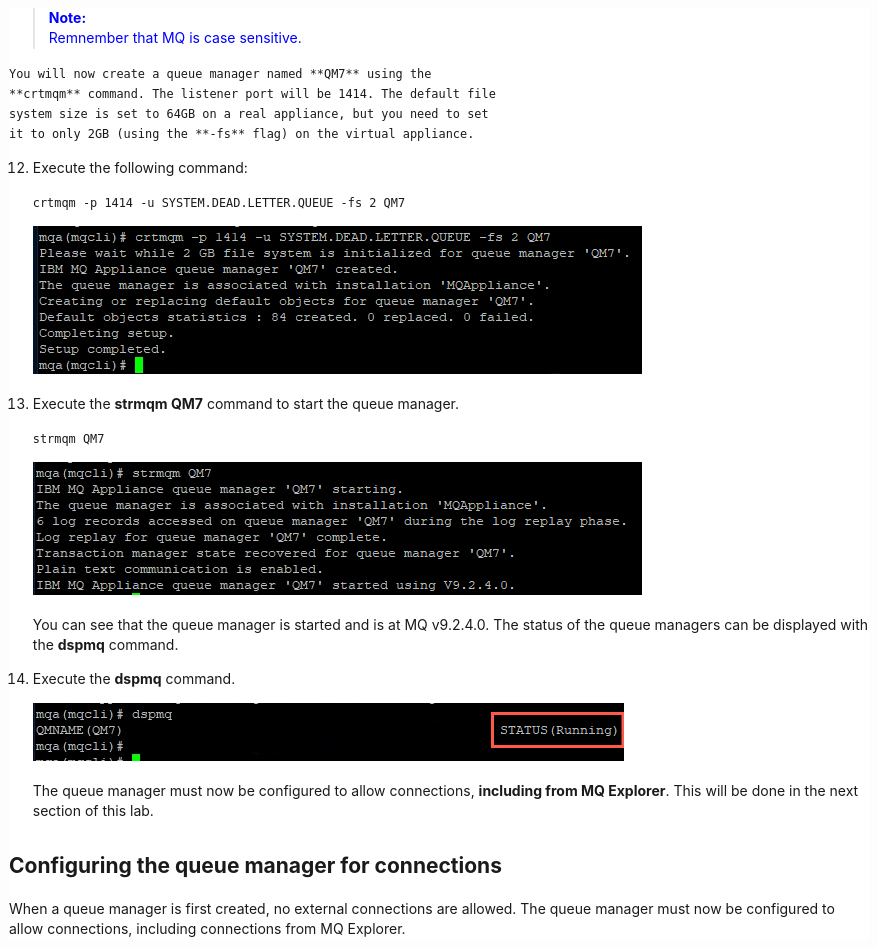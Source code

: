 > <span style="color: Blue">**Note:** <BR> Remnember that MQ is case sensitive.</span>

	You will now create a queue manager named **QM7** using the
    **crtmqm** command. The listener port will be 1414. The default file
    system size is set to 64GB on a real appliance, but you need to set
    it to only 2GB (using the **-fs** flag) on the virtual appliance.

12. Execute the following command:

	```
	crtmqm -p 1414 -u SYSTEM.DEAD.LETTER.QUEUE -fs 2 QM7
	```

	![](./images/image30a.png)

13. Execute the **strmqm QM7** command to start the queue manager.

	```
	strmqm QM7
	```

	![](./images/image31a.png)

	You can see that the queue manager is started and is at MQ v9.2.4.0.
    The status of the queue managers can be displayed with the **dspmq** command.

14. Execute the **dspmq** command.

	![](./images/image32a.png)

	The queue manager must now be configured to allow connections,
    **including from MQ Explorer**. This will be done in the next
    section of this lab.

## Configuring the queue manager for connections

When a queue manager is first created, no external connections are
allowed. The queue manager must now be configured to allow connections,
including connections from MQ Explorer.
